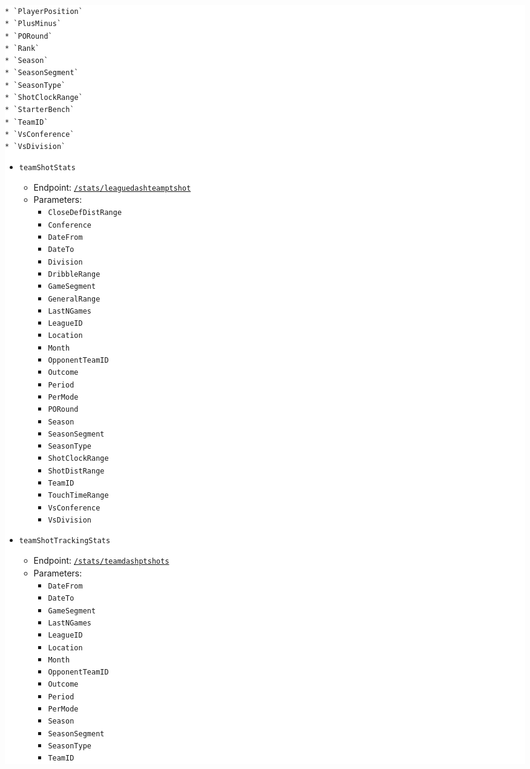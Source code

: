     * `PlayerPosition`
    * `PlusMinus`
    * `PORound`
    * `Rank`
    * `Season`
    * `SeasonSegment`
    * `SeasonType`
    * `ShotClockRange`
    * `StarterBench`
    * `TeamID`
    * `VsConference`
    * `VsDivision`

* `teamShotStats`

  * Endpoint:
    [`/stats/leaguedashteamptshot`](http://stats.nba.com/stats/leaguedashteamptshot)
  * Parameters:
    * `CloseDefDistRange`
    * `Conference`
    * `DateFrom`
    * `DateTo`
    * `Division`
    * `DribbleRange`
    * `GameSegment`
    * `GeneralRange`
    * `LastNGames`
    * `LeagueID`
    * `Location`
    * `Month`
    * `OpponentTeamID`
    * `Outcome`
    * `Period`
    * `PerMode`
    * `PORound`
    * `Season`
    * `SeasonSegment`
    * `SeasonType`
    * `ShotClockRange`
    * `ShotDistRange`
    * `TeamID`
    * `TouchTimeRange`
    * `VsConference`
    * `VsDivision`

* `teamShotTrackingStats`

  * Endpoint:
    [`/stats/teamdashptshots`](http://stats.nba.com/stats/teamdashptshots)
  * Parameters:
    * `DateFrom`
    * `DateTo`
    * `GameSegment`
    * `LastNGames`
    * `LeagueID`
    * `Location`
    * `Month`
    * `OpponentTeamID`
    * `Outcome`
    * `Period`
    * `PerMode`
    * `Season`
    * `SeasonSegment`
    * `SeasonType`
    * `TeamID`